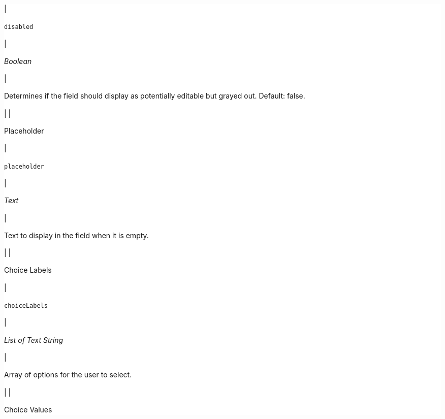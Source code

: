  |

`disabled`

 |

_Boolean_

 |

Determines if the field should display as potentially editable but grayed out. Default: false.

 |
|

Placeholder

 |

`placeholder`

 |

_Text_

 |

Text to display in the field when it is empty.

 |
|

Choice Labels

 |

`choiceLabels`

 |

_List of Text String_

 |

Array of options for the user to select.

 |
|

Choice Values
